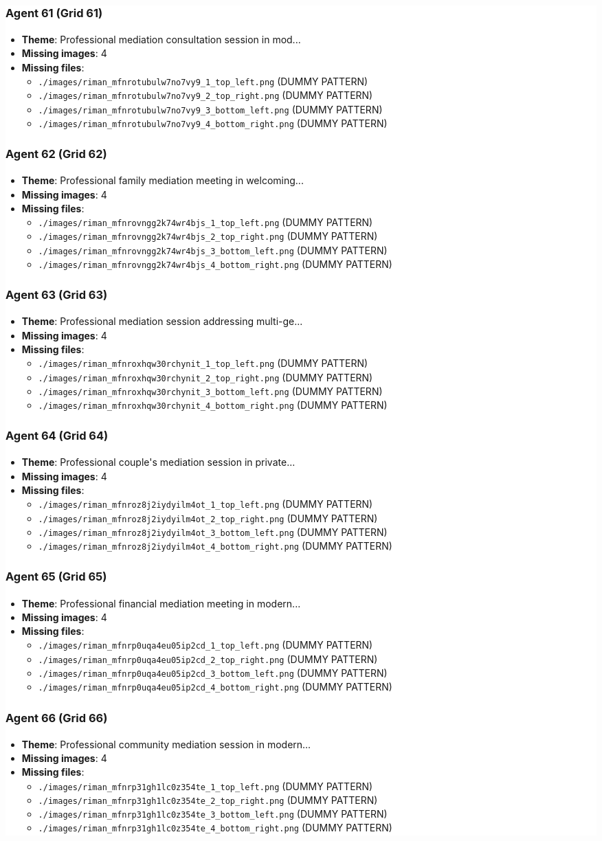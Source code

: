 ### Agent 61 (Grid 61)
- **Theme**: Professional mediation consultation session in mod...
- **Missing images**: 4
- **Missing files**:
  - `./images/riman_mfnrotubulw7no7vy9_1_top_left.png` (DUMMY PATTERN)
  - `./images/riman_mfnrotubulw7no7vy9_2_top_right.png` (DUMMY PATTERN)
  - `./images/riman_mfnrotubulw7no7vy9_3_bottom_left.png` (DUMMY PATTERN)
  - `./images/riman_mfnrotubulw7no7vy9_4_bottom_right.png` (DUMMY PATTERN)

### Agent 62 (Grid 62)
- **Theme**: Professional family mediation meeting in welcoming...
- **Missing images**: 4
- **Missing files**:
  - `./images/riman_mfnrovngg2k74wr4bjs_1_top_left.png` (DUMMY PATTERN)
  - `./images/riman_mfnrovngg2k74wr4bjs_2_top_right.png` (DUMMY PATTERN)
  - `./images/riman_mfnrovngg2k74wr4bjs_3_bottom_left.png` (DUMMY PATTERN)
  - `./images/riman_mfnrovngg2k74wr4bjs_4_bottom_right.png` (DUMMY PATTERN)

### Agent 63 (Grid 63)
- **Theme**: Professional mediation session addressing multi-ge...
- **Missing images**: 4
- **Missing files**:
  - `./images/riman_mfnroxhqw30rchynit_1_top_left.png` (DUMMY PATTERN)
  - `./images/riman_mfnroxhqw30rchynit_2_top_right.png` (DUMMY PATTERN)
  - `./images/riman_mfnroxhqw30rchynit_3_bottom_left.png` (DUMMY PATTERN)
  - `./images/riman_mfnroxhqw30rchynit_4_bottom_right.png` (DUMMY PATTERN)

### Agent 64 (Grid 64)
- **Theme**: Professional couple's mediation session in private...
- **Missing images**: 4
- **Missing files**:
  - `./images/riman_mfnroz8j2iydyilm4ot_1_top_left.png` (DUMMY PATTERN)
  - `./images/riman_mfnroz8j2iydyilm4ot_2_top_right.png` (DUMMY PATTERN)
  - `./images/riman_mfnroz8j2iydyilm4ot_3_bottom_left.png` (DUMMY PATTERN)
  - `./images/riman_mfnroz8j2iydyilm4ot_4_bottom_right.png` (DUMMY PATTERN)

### Agent 65 (Grid 65)
- **Theme**: Professional financial mediation meeting in modern...
- **Missing images**: 4
- **Missing files**:
  - `./images/riman_mfnrp0uqa4eu05ip2cd_1_top_left.png` (DUMMY PATTERN)
  - `./images/riman_mfnrp0uqa4eu05ip2cd_2_top_right.png` (DUMMY PATTERN)
  - `./images/riman_mfnrp0uqa4eu05ip2cd_3_bottom_left.png` (DUMMY PATTERN)
  - `./images/riman_mfnrp0uqa4eu05ip2cd_4_bottom_right.png` (DUMMY PATTERN)

### Agent 66 (Grid 66)
- **Theme**: Professional community mediation session in modern...
- **Missing images**: 4
- **Missing files**:
  - `./images/riman_mfnrp31gh1lc0z354te_1_top_left.png` (DUMMY PATTERN)
  - `./images/riman_mfnrp31gh1lc0z354te_2_top_right.png` (DUMMY PATTERN)
  - `./images/riman_mfnrp31gh1lc0z354te_3_bottom_left.png` (DUMMY PATTERN)
  - `./images/riman_mfnrp31gh1lc0z354te_4_bottom_right.png` (DUMMY PATTERN)
